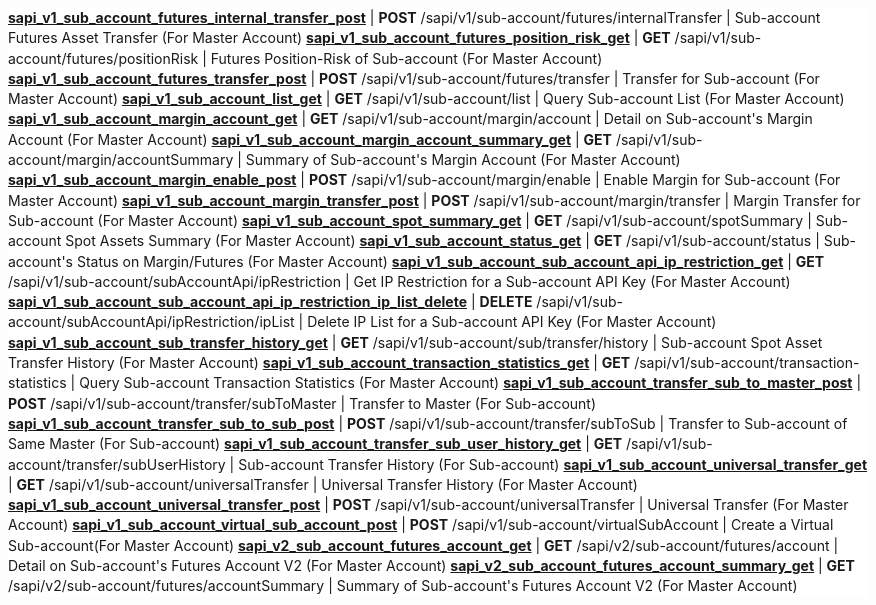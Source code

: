 [**sapi_v1_sub_account_futures_internal_transfer_post**](SubAccountApi.md#sapi_v1_sub_account_futures_internal_transfer_post) | **POST** /sapi/v1/sub-account/futures/internalTransfer | Sub-account Futures Asset Transfer (For Master Account)
[**sapi_v1_sub_account_futures_position_risk_get**](SubAccountApi.md#sapi_v1_sub_account_futures_position_risk_get) | **GET** /sapi/v1/sub-account/futures/positionRisk | Futures Position-Risk of Sub-account (For Master Account)
[**sapi_v1_sub_account_futures_transfer_post**](SubAccountApi.md#sapi_v1_sub_account_futures_transfer_post) | **POST** /sapi/v1/sub-account/futures/transfer | Transfer for Sub-account (For Master Account)
[**sapi_v1_sub_account_list_get**](SubAccountApi.md#sapi_v1_sub_account_list_get) | **GET** /sapi/v1/sub-account/list | Query Sub-account List (For Master Account)
[**sapi_v1_sub_account_margin_account_get**](SubAccountApi.md#sapi_v1_sub_account_margin_account_get) | **GET** /sapi/v1/sub-account/margin/account | Detail on Sub-account's Margin Account (For Master Account)
[**sapi_v1_sub_account_margin_account_summary_get**](SubAccountApi.md#sapi_v1_sub_account_margin_account_summary_get) | **GET** /sapi/v1/sub-account/margin/accountSummary | Summary of Sub-account's Margin Account (For Master Account)
[**sapi_v1_sub_account_margin_enable_post**](SubAccountApi.md#sapi_v1_sub_account_margin_enable_post) | **POST** /sapi/v1/sub-account/margin/enable | Enable Margin for Sub-account (For Master Account)
[**sapi_v1_sub_account_margin_transfer_post**](SubAccountApi.md#sapi_v1_sub_account_margin_transfer_post) | **POST** /sapi/v1/sub-account/margin/transfer | Margin Transfer for Sub-account (For Master Account)
[**sapi_v1_sub_account_spot_summary_get**](SubAccountApi.md#sapi_v1_sub_account_spot_summary_get) | **GET** /sapi/v1/sub-account/spotSummary | Sub-account Spot Assets Summary (For Master Account)
[**sapi_v1_sub_account_status_get**](SubAccountApi.md#sapi_v1_sub_account_status_get) | **GET** /sapi/v1/sub-account/status | Sub-account's Status on Margin/Futures (For Master Account)
[**sapi_v1_sub_account_sub_account_api_ip_restriction_get**](SubAccountApi.md#sapi_v1_sub_account_sub_account_api_ip_restriction_get) | **GET** /sapi/v1/sub-account/subAccountApi/ipRestriction | Get IP Restriction for a Sub-account API Key (For Master Account)
[**sapi_v1_sub_account_sub_account_api_ip_restriction_ip_list_delete**](SubAccountApi.md#sapi_v1_sub_account_sub_account_api_ip_restriction_ip_list_delete) | **DELETE** /sapi/v1/sub-account/subAccountApi/ipRestriction/ipList | Delete IP List for a Sub-account API Key (For Master Account)
[**sapi_v1_sub_account_sub_transfer_history_get**](SubAccountApi.md#sapi_v1_sub_account_sub_transfer_history_get) | **GET** /sapi/v1/sub-account/sub/transfer/history | Sub-account Spot Asset Transfer History (For Master Account)
[**sapi_v1_sub_account_transaction_statistics_get**](SubAccountApi.md#sapi_v1_sub_account_transaction_statistics_get) | **GET** /sapi/v1/sub-account/transaction-statistics | Query Sub-account Transaction Statistics (For Master Account)
[**sapi_v1_sub_account_transfer_sub_to_master_post**](SubAccountApi.md#sapi_v1_sub_account_transfer_sub_to_master_post) | **POST** /sapi/v1/sub-account/transfer/subToMaster | Transfer to Master (For Sub-account)
[**sapi_v1_sub_account_transfer_sub_to_sub_post**](SubAccountApi.md#sapi_v1_sub_account_transfer_sub_to_sub_post) | **POST** /sapi/v1/sub-account/transfer/subToSub | Transfer to Sub-account of Same Master (For Sub-account)
[**sapi_v1_sub_account_transfer_sub_user_history_get**](SubAccountApi.md#sapi_v1_sub_account_transfer_sub_user_history_get) | **GET** /sapi/v1/sub-account/transfer/subUserHistory | Sub-account Transfer History (For Sub-account)
[**sapi_v1_sub_account_universal_transfer_get**](SubAccountApi.md#sapi_v1_sub_account_universal_transfer_get) | **GET** /sapi/v1/sub-account/universalTransfer | Universal Transfer History (For Master Account)
[**sapi_v1_sub_account_universal_transfer_post**](SubAccountApi.md#sapi_v1_sub_account_universal_transfer_post) | **POST** /sapi/v1/sub-account/universalTransfer | Universal Transfer (For Master Account)
[**sapi_v1_sub_account_virtual_sub_account_post**](SubAccountApi.md#sapi_v1_sub_account_virtual_sub_account_post) | **POST** /sapi/v1/sub-account/virtualSubAccount | Create a Virtual Sub-account(For Master Account)
[**sapi_v2_sub_account_futures_account_get**](SubAccountApi.md#sapi_v2_sub_account_futures_account_get) | **GET** /sapi/v2/sub-account/futures/account | Detail on Sub-account's Futures Account V2 (For Master Account)
[**sapi_v2_sub_account_futures_account_summary_get**](SubAccountApi.md#sapi_v2_sub_account_futures_account_summary_get) | **GET** /sapi/v2/sub-account/futures/accountSummary | Summary of Sub-account's Futures Account V2 (For Master Account)